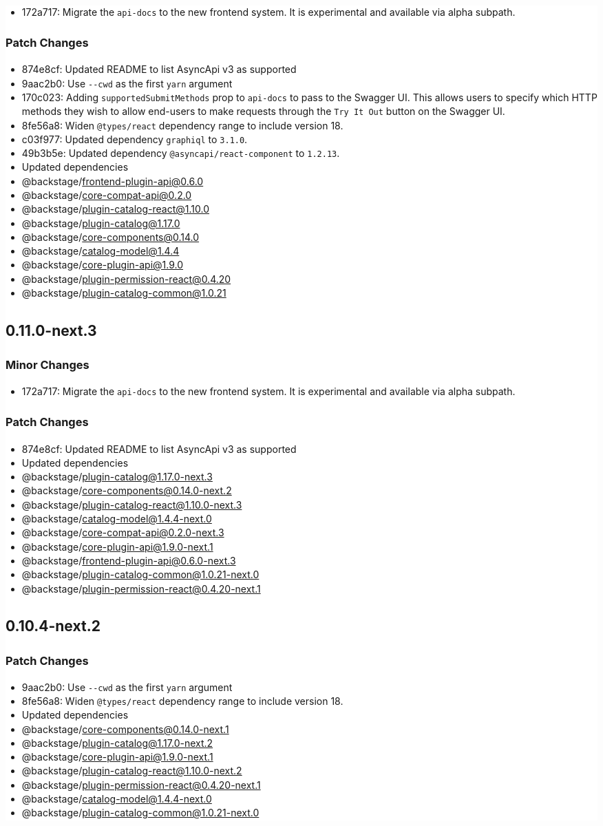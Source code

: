 - 172a717: Migrate the `api-docs` to the new frontend system. It is experimental and available via alpha subpath.

### Patch Changes

- 874e8cf: Updated README to list AsyncApi v3 as supported
- 9aac2b0: Use `--cwd` as the first `yarn` argument
- 170c023: Adding `supportedSubmitMethods` prop to `api-docs` to pass to the Swagger UI. This allows users to specify which HTTP methods they wish to allow end-users to make requests through the `Try It Out` button on the Swagger UI.
- 8fe56a8: Widen `@types/react` dependency range to include version 18.
- c03f977: Updated dependency `graphiql` to `3.1.0`.
- 49b3b5e: Updated dependency `@asyncapi/react-component` to `1.2.13`.
- Updated dependencies
 - @backstage/frontend-plugin-api@0.6.0
 - @backstage/core-compat-api@0.2.0
 - @backstage/plugin-catalog-react@1.10.0
 - @backstage/plugin-catalog@1.17.0
 - @backstage/core-components@0.14.0
 - @backstage/catalog-model@1.4.4
 - @backstage/core-plugin-api@1.9.0
 - @backstage/plugin-permission-react@0.4.20
 - @backstage/plugin-catalog-common@1.0.21

## 0.11.0-next.3

### Minor Changes

- 172a717: Migrate the `api-docs` to the new frontend system. It is experimental and available via alpha subpath.

### Patch Changes

- 874e8cf: Updated README to list AsyncApi v3 as supported
- Updated dependencies
 - @backstage/plugin-catalog@1.17.0-next.3
 - @backstage/core-components@0.14.0-next.2
 - @backstage/plugin-catalog-react@1.10.0-next.3
 - @backstage/catalog-model@1.4.4-next.0
 - @backstage/core-compat-api@0.2.0-next.3
 - @backstage/core-plugin-api@1.9.0-next.1
 - @backstage/frontend-plugin-api@0.6.0-next.3
 - @backstage/plugin-catalog-common@1.0.21-next.0
 - @backstage/plugin-permission-react@0.4.20-next.1

## 0.10.4-next.2

### Patch Changes

- 9aac2b0: Use `--cwd` as the first `yarn` argument
- 8fe56a8: Widen `@types/react` dependency range to include version 18.
- Updated dependencies
 - @backstage/core-components@0.14.0-next.1
 - @backstage/plugin-catalog@1.17.0-next.2
 - @backstage/core-plugin-api@1.9.0-next.1
 - @backstage/plugin-catalog-react@1.10.0-next.2
 - @backstage/plugin-permission-react@0.4.20-next.1
 - @backstage/catalog-model@1.4.4-next.0
 - @backstage/plugin-catalog-common@1.0.21-next.0
